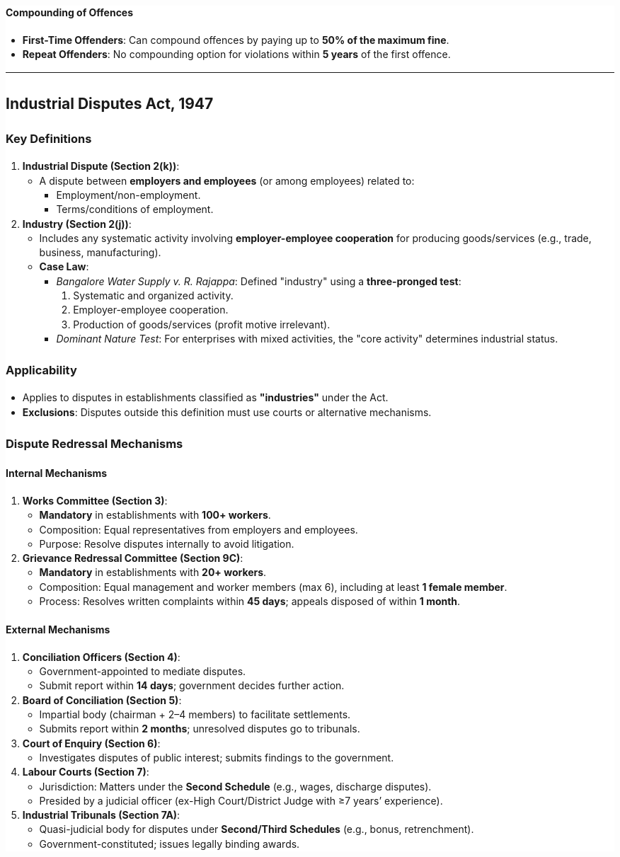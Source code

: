 #### Compounding of Offences

- **First-Time Offenders**: Can compound offences by paying up to **50% of the maximum fine**.  
- **Repeat Offenders**: No compounding option for violations within **5 years** of the first offence.  

---



## **Industrial Disputes Act, 1947**

### **Key Definitions**

1. **Industrial Dispute (Section 2(k))**:
      - A dispute between **employers and employees** (or among employees) related to:
           - Employment/non-employment.
           - Terms/conditions of employment.
2. **Industry (Section 2(j))**:
      - Includes any systematic activity involving **employer-employee cooperation** for producing goods/services (e.g., trade, business, manufacturing).
      - **Case Law**:  
           - *Bangalore Water Supply v. R. Rajappa*: Defined "industry" using a **three-pronged test**:
                1. Systematic and organized activity.
                2. Employer-employee cooperation.
                3. Production of goods/services (profit motive irrelevant).
           - *Dominant Nature Test*: For enterprises with mixed activities, the "core activity" determines industrial status.



### **Applicability**

- Applies to disputes in establishments classified as **"industries"** under the Act.
- **Exclusions**: Disputes outside this definition must use courts or alternative mechanisms.



### **Dispute Redressal Mechanisms**

#### **Internal Mechanisms**

1. **Works Committee (Section 3)**:
      - **Mandatory** in establishments with **100+ workers**.
      - Composition: Equal representatives from employers and employees.
      - Purpose: Resolve disputes internally to avoid litigation.
2. **Grievance Redressal Committee (Section 9C)**:
      - **Mandatory** in establishments with **20+ workers**.
      - Composition: Equal management and worker members (max 6), including at least **1 female member**.
      - Process: Resolves written complaints within **45 days**; appeals disposed of within **1 month**.

#### **External Mechanisms**

1. **Conciliation Officers (Section 4)**:
      - Government-appointed to mediate disputes.
      - Submit report within **14 days**; government decides further action.
2. **Board of Conciliation (Section 5)**:
      - Impartial body (chairman + 2–4 members) to facilitate settlements.
      - Submits report within **2 months**; unresolved disputes go to tribunals.
3. **Court of Enquiry (Section 6)**:
      - Investigates disputes of public interest; submits findings to the government.
4. **Labour Courts (Section 7)**:
      - Jurisdiction: Matters under the **Second Schedule** (e.g., wages, discharge disputes).
      - Presided by a judicial officer (ex-High Court/District Judge with ≥7 years’ experience).
5. **Industrial Tribunals (Section 7A)**:
      - Quasi-judicial body for disputes under **Second/Third Schedules** (e.g., bonus, retrenchment).
      - Government-constituted; issues legally binding awards.